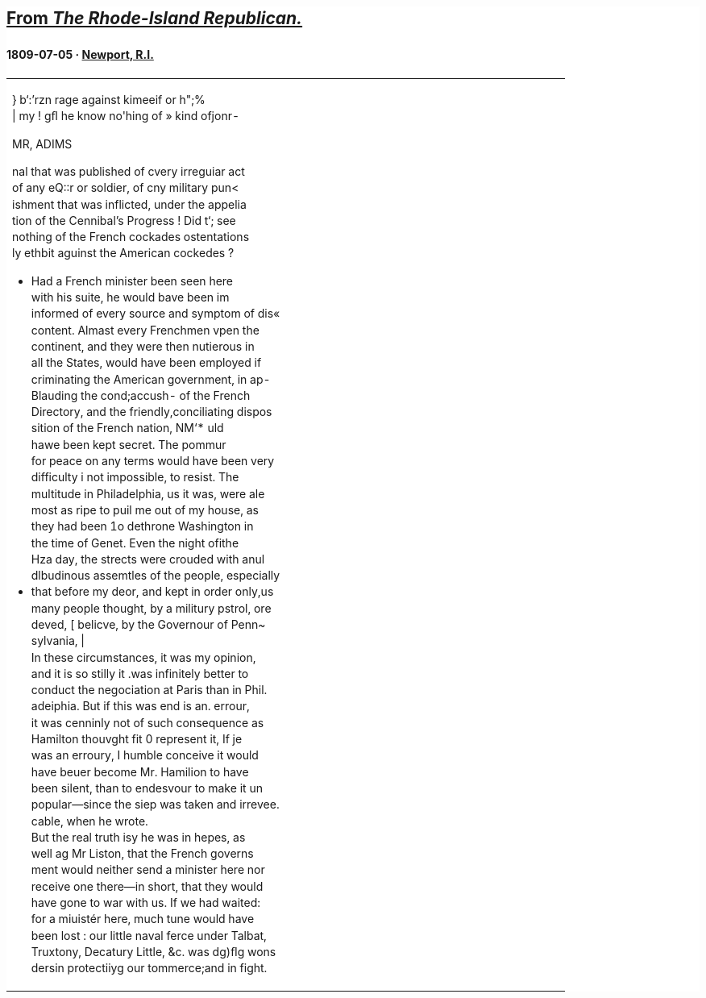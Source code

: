 
## [From _The Rhode-Island Republican._](https://www.loc.gov/resource/sn83025561/1809-07-05/ed-1/?sp=1)

#### 1809-07-05 &middot; [Newport, R.I.](http://dbpedia.org/resource/Newport%2C_Rhode_Island)

<table style="width: 100%;"><tr><td style="width: 50%">

  
} b‘:’rzn rage against kimeeif or h&quot;;%  
| my ! gﬂ he know no&#x27;hing of » kind ofjonr-  
  
MR, ADIMS  
  
nal that was published of cvery irreguiar act  
of any eQ::r or soldier, of cny military pun&lt;  
ishment that was inflicted, under the appelia­  
tion of the Cennibal’s Progress ! Did t‘; see  
nothing of the French cockades ostentations­  
ly ethbit aguinst the American cockedes ?  
- Had a French minister been seen here  
with his suite, he would bave been im  
informed of every source and symptom of dis«  
content. Almast every Frenchmen vpen the  
continent, and they were then nutierous in  
all the States, would have been employed if  
criminating the American government, in ap-  
Blauding the cond;accush- of the French  
Directory, and the friendly,conciliating dispos  
sition of the French nation, NM‘* uld  
hawe been kept secret. The pommur  
for peace on any terms would have been very  
difficulty i not impossible, to resist. The  
multitude in Philadelphia, us it was, were ale  
most as ripe to puil me out of my house, as  
they had been 1o dethrone Washington in  
the time of Genet. Even the night ofithe  
Hza day, the strects were crouded with anul­  
dlbudinous assemtles of the people, especially  
- that before my deor, and kept in order only,us  
many people thought, by a militury pstrol, ore  
deved, [ belicve, by the Governour of Penn~  
sylvania, |  
In these circumstances, it was my opinion,  
and it is so stilly it .was infinitely better to  
conduct the negociation at Paris than in Phil.  
adeiphia. But if this was end is an. errour,  
it was cenninly not of such consequence as  
Hamilton thouvght fit 0 represent it, If je  
was an erroury, I humble conceive it would  
have beuer become Mr. Hamilion to have  
been silent, than to endesvour to make it un­  
popular—since the siep was taken and irrevee.  
cable, when he wrote.  
But the real truth isy he was in hepes, as  
well ag Mr Liston, that the French governs  
ment would neither send a minister here nor  
receive one there—in short, that they would  
have gone to war with us. If we had waited:  
for a miuistér here, much tune would have  
been lost : our little naval ferce under Talbat,  
Truxtony, Decatury Little, &amp;c. was dg)ﬂg wons  
dersin protectiiyg our tommerce;and in fight.  